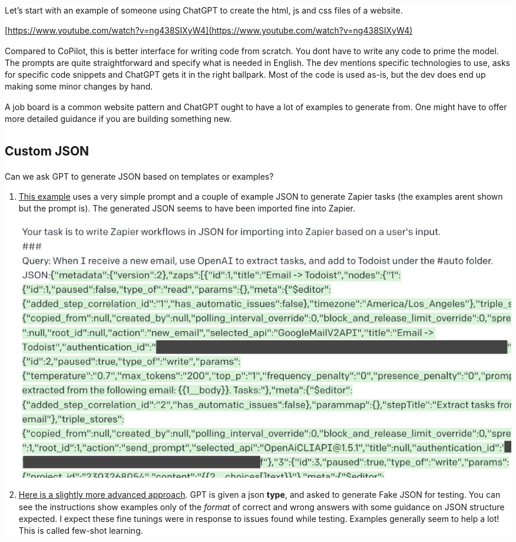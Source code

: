 Let’s start with an example of someone using ChatGPT to create the html, js and css files of a website.

[https://www.youtube.com/watch?v=ng438SIXyW4](https://www.youtube.com/watch?v=ng438SIXyW4)

Compared to CoPilot, this is better interface for writing code from scratch. You dont have to write any code to prime the model. The prompts are quite straightforward and specify what is needed in English. The dev mentions specific technologies to use, asks for specific code snippets and ChatGPT gets it in the right ballpark. Most of the code is used as-is, but the dev does end up making some minor changes by hand.

A job board is a common website pattern and ChatGPT ought to have a lot of examples to generate from. One might have to offer more detailed guidance if you are building something new.

## Custom **JSON**

Can we ask GPT to generate JSON based on templates or examples?

1. [This example](https://twitter.com/yoheinakajima/status/1617954171780747265?ref_src=twsrc^tfw|twcamp^tweetembed|twterm^1617954171780747265|twgr^|twcon^s1_&ref_url=notion%3A%2F%2Fwww.notion.so%2FCan-we-write-full-software-using-GPT-d7c64816b0d34554a8916ddd3777a1f1) uses a very simple prompt and a couple of example JSON to generate Zapier tasks (the examples arent shown but the prompt is). The generated JSON seems to have been imported fine into Zapier.

   ![zapier-zap](../assets/2023-02-02-prompting-gpt-to-code/zapier-zap.png)

2. [Here is a slightly more advanced approach](https://twitter.com/colinfortuner/status/1619558128772874245?s=46&t=SGTwwmdLIR_cbQuYZSSsrg). GPT is given a json **type**, and asked to generate Fake JSON for testing. You can see the instructions show examples only of the _format_ of correct and wrong answers with some guidance on JSON structure expected. I expect these fine tunings were in response to issues found while testing. Examples generally seem to help a lot! This is called few-shot learning.
